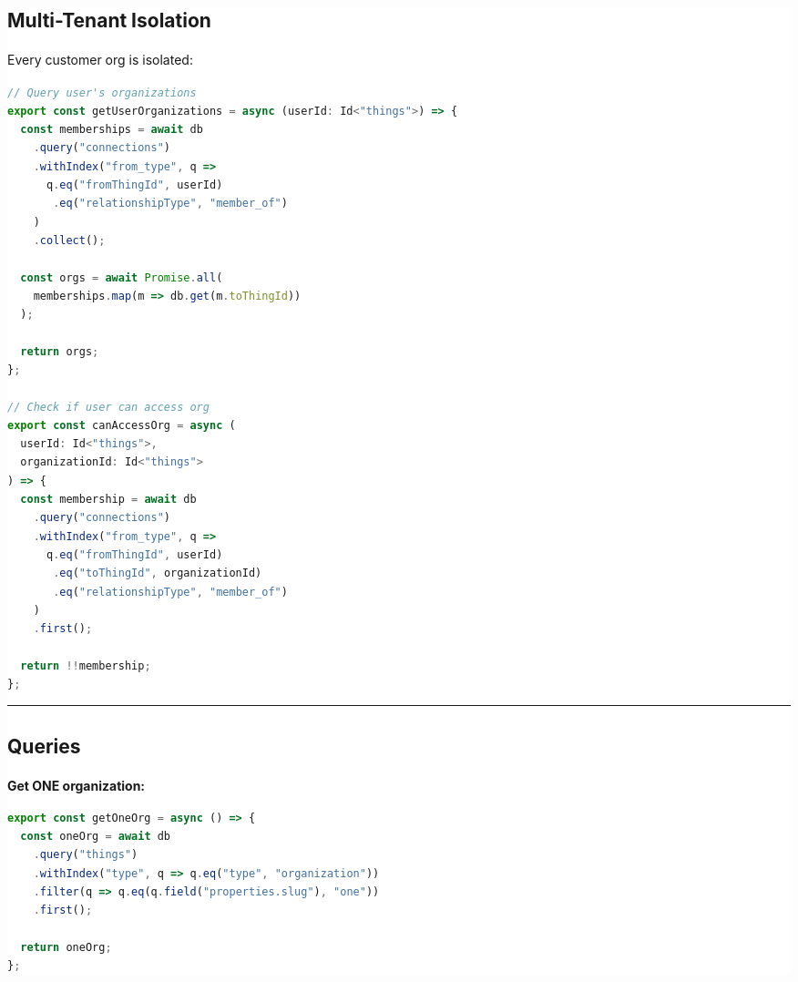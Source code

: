 
## Multi-Tenant Isolation

Every customer org is isolated:

```typescript
// Query user's organizations
export const getUserOrganizations = async (userId: Id<"things">) => {
  const memberships = await db
    .query("connections")
    .withIndex("from_type", q =>
      q.eq("fromThingId", userId)
       .eq("relationshipType", "member_of")
    )
    .collect();

  const orgs = await Promise.all(
    memberships.map(m => db.get(m.toThingId))
  );

  return orgs;
};

// Check if user can access org
export const canAccessOrg = async (
  userId: Id<"things">,
  organizationId: Id<"things">
) => {
  const membership = await db
    .query("connections")
    .withIndex("from_type", q =>
      q.eq("fromThingId", userId)
       .eq("toThingId", organizationId)
       .eq("relationshipType", "member_of")
    )
    .first();

  return !!membership;
};
```

---

## Queries

**Get ONE organization:**
```typescript
export const getOneOrg = async () => {
  const oneOrg = await db
    .query("things")
    .withIndex("type", q => q.eq("type", "organization"))
    .filter(q => q.eq(q.field("properties.slug"), "one"))
    .first();

  return oneOrg;
};
```
